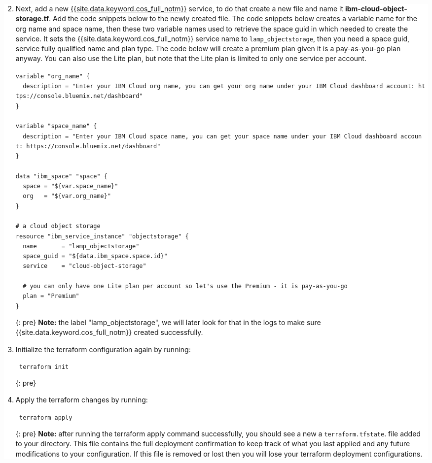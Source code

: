 2. Next, add a new [{{site.data.keyword.cos_full_notm}}](https://console.bluemix.net/catalog/infrastructure/cloud-object-storage) service, to do that create a new file and name it **ibm-cloud-object-storage.tf**. Add the code snippets below to the newly created file. The code snippets below creates a variable name for the org name and space name, then these two variable names used to retrieve the space guid in which needed to create the service. It sets the {{site.data.keyword.cos_full_notm}} service name to `lamp_objectstorage`, then you need a space guid, service fully qualified name and plan type. The code below will create a premium plan given it is a pay-as-you-go plan anyway. You can also use the Lite plan, but note that the Lite plan is limited to only one service per account. 

   ```
   variable "org_name" {
     description = "Enter your IBM Cloud org name, you can get your org name under your IBM Cloud dashboard account: https://console.bluemix.net/dashboard"
   }

   variable "space_name" {
     description = "Enter your IBM Cloud space name, you can get your space name under your IBM Cloud dashboard account: https://console.bluemix.net/dashboard"
   }

   data "ibm_space" "space" {
     space = "${var.space_name}"
     org   = "${var.org_name}"
   }

   # a cloud object storage
   resource "ibm_service_instance" "objectstorage" {
     name       = "lamp_objectstorage"
     space_guid = "${data.ibm_space.space.id}"
     service    = "cloud-object-storage"

     # you can only have one Lite plan per account so let's use the Premium - it is pay-as-you-go
     plan = "Premium"
   }
   ```
   {: pre}
   **Note:** the label "lamp_objectstorage", we will later look for that in the logs to make sure {{site.data.keyword.cos_full_notm}} created successfully.

3. Initialize the terraform configuration again by running:

   ```bash
    terraform init
   ```
   {: pre}

4. Apply the terraform changes by running:
   ```bash
    terraform apply
   ```
   {: pre}
   **Note:** after running the terraform apply command successfully, you should see a new a `terraform.tfstate`. file added to your directory. This file contains the full deployment confirmation to keep track of what you last applied and any future modifications to your configuration. If this file is removed or lost then you will lose your terraform deployment configurations.
